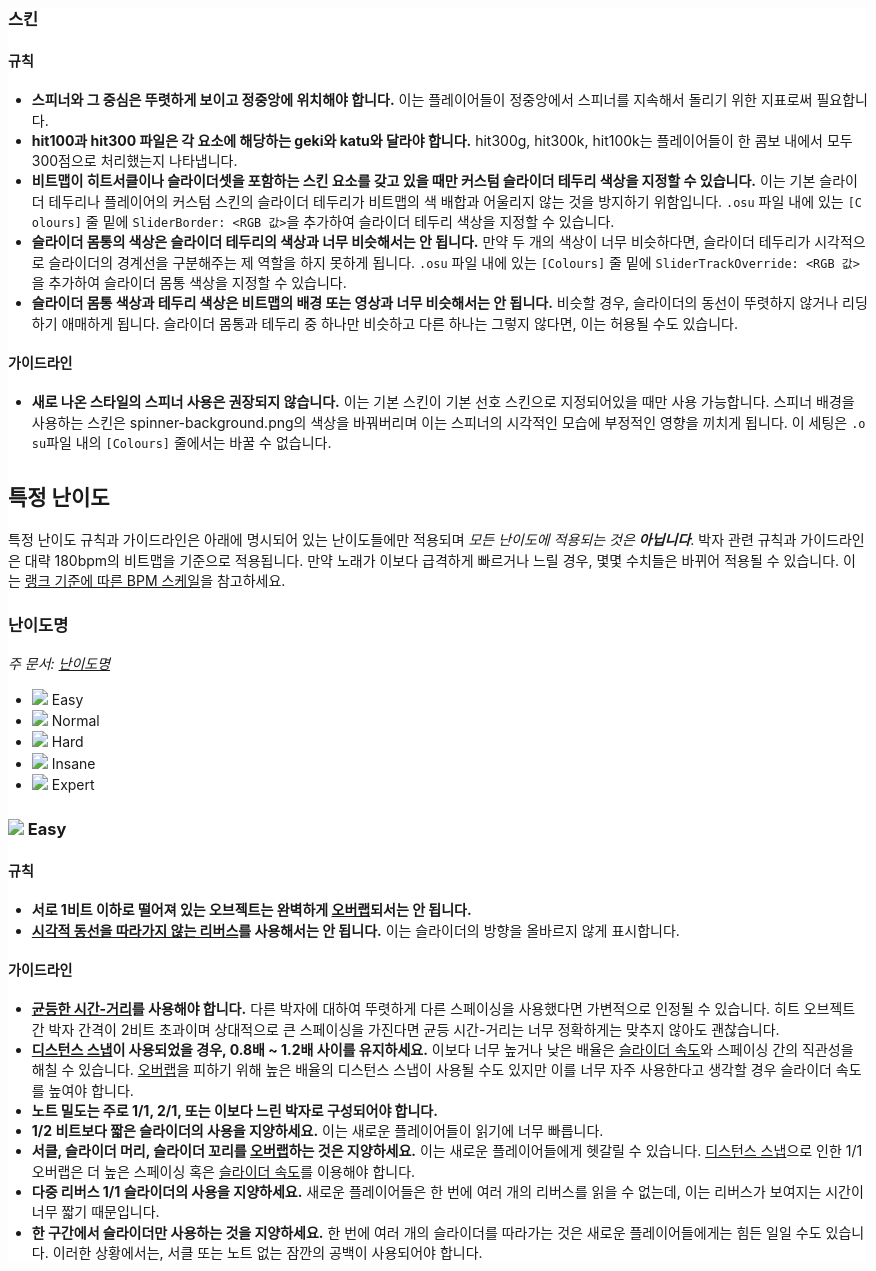 ### 스킨

#### 규칙

- **스피너와 그 중심은 뚜렷하게 보이고 정중앙에 위치해야 합니다.** 이는 플레이어들이 정중앙에서 스피너를 지속해서 돌리기 위한 지표로써 필요합니다.
- **hit100과 hit300 파일은 각 요소에 해당하는 geki와 katu와 달라야 합니다.** hit300g, hit300k, hit100k는 플레이어들이 한 콤보 내에서 모두 300점으로 처리했는지 나타냅니다.
- **비트맵이 히트서클이나 슬라이더셋을 포함하는 스킨 요소를 갖고 있을 때만 커스텀 슬라이더 테두리 색상을 지정할 수 있습니다.** 이는 기본 슬라이더 테두리나 플레이어의 커스텀 스킨의 슬라이더 테두리가 비트맵의 색 배합과 어울리지 않는 것을 방지하기 위함입니다. `.osu` 파일 내에 있는 `[Colours]` 줄 밑에 `SliderBorder: <RGB 값>`을 추가하여 슬라이더 테두리 색상을 지정할 수 있습니다.
- **슬라이더 몸통의 색상은 슬라이더 테두리의 색상과 너무 비슷해서는 안 됩니다.** 만약 두 개의 색상이 너무 비슷하다면, 슬라이더 테두리가 시각적으로 슬라이더의 경계선을 구분해주는 제 역할을 하지 못하게 됩니다. `.osu` 파일 내에 있는 `[Colours]` 줄 밑에 `SliderTrackOverride: <RGB 값>`을 추가하여 슬라이더 몸통 색상을 지정할 수 있습니다.
- **슬라이더 몸통 색상과 테두리 색상은 비트맵의 배경 또는 영상과 너무 비슷해서는 안 됩니다.** 비슷할 경우, 슬라이더의 동선이 뚜렷하지 않거나 리딩하기 애매하게 됩니다. 슬라이더 몸통과 테두리 중 하나만 비슷하고 다른 하나는 그렇지 않다면, 이는 허용될 수도 있습니다.

#### 가이드라인

- **새로 나온 스타일의 스피너 사용은 권장되지 않습니다.** 이는 기본 스킨이 기본 선호 스킨으로 지정되어있을 때만 사용 가능합니다. 스피너 배경을 사용하는 스킨은 spinner-background.png의 색상을 바꿔버리며 이는 스피너의 시각적인 모습에 부정적인 영향을 끼치게 됩니다. 이 세팅은 `.osu`파일 내의 `[Colours]` 줄에서는 바꿀 수 없습니다.

## 특정 난이도

특정 난이도 규칙과 가이드라인은 아래에 명시되어 있는 난이도들에만 적용되며 *모든 난이도에 적용되는 것은 **아닙니다***. 박자 관련 규칙과 가이드라인은 대략 180bpm의 비트맵을 기준으로 적용됩니다. 만약 노래가 이보다 급격하게 빠르거나 느릴 경우, 몇몇 수치들은 바뀌어 적용될 수 있습니다. 이는 [랭크 기준에 따른 BPM 스케일](/wiki/Ranking_Criteria/Scaling_BPM)을 참고하세요.

### 난이도명

*주 문서: [난이도명](/wiki/Ranking_Criteria/Difficulty_naming)*

- ![](/wiki/shared/diff/easy-o.png?20211215) Easy
- ![](/wiki/shared/diff/normal-o.png?20211215) Normal
- ![](/wiki/shared/diff/hard-o.png?20211215) Hard
- ![](/wiki/shared/diff/insane-o.png?20211215) Insane
- ![](/wiki/shared/diff/expert-o.png?20211215) Expert

### ![](/wiki/shared/diff/easy-o.png?20211215) Easy

#### 규칙

- **서로 1비트 이하로 떨어져 있는 오브젝트는 완벽하게 [오버랩](/wiki/Beatmapping/Mapping_techniques/Overlap)되서는 안 됩니다.**
- **[시각적 동선을 따라가지 않는 리버스](/wiki/Ranking_Criteria/osu!/img/Unintuitive_slider_reverse_arrow.png)를 사용해서는 안 됩니다.** 이는 슬라이더의 방향을 올바르지 않게 표시합니다.

#### 가이드라인

- **[균등한 시간-거리](/wiki/Beatmapping/Mapping_techniques/Time-distance_equality)를 사용해야 합니다.** 다른 박자에 대하여 뚜렷하게 다른 스페이싱을 사용했다면 가변적으로 인정될 수 있습니다. 히트 오브젝트 간 박자 간격이 2비트 초과이며 상대적으로 큰 스페이싱을 가진다면 균등 시간-거리는 너무 정확하게는 맞추지 않아도 괜찮습니다.
- **[디스턴스 스냅](/wiki/Client/Beatmap_editor/Distance_snap)이 사용되었을 경우, 0.8배 ~ 1.2배 사이를 유지하세요.** 이보다 너무 높거나 낮은 배율은 [슬라이더 속도](/wiki/Gameplay/Hit_object/Slider/Slider_velocity)와 스페이싱 간의 직관성을 해칠 수 있습니다. [오버랩](/wiki/Beatmapping/Mapping_techniques/Overlap)을 피하기 위해 높은 배율의 디스턴스 스냅이 사용될 수도 있지만 이를 너무 자주 사용한다고 생각할 경우 슬라이더 속도를 높여야 합니다.
- **노트 밀도는 주로 1/1, 2/1, 또는 이보다 느린 박자로 구성되어야 합니다.**
- **1/2 비트보다 짧은 슬라이더의 사용을 지양하세요.** 이는 새로운 플레이어들이 읽기에 너무 빠릅니다.
- **서클, 슬라이더 머리, 슬라이더 꼬리를 [오버랩](/wiki/Beatmapping/Mapping_techniques/Overlap)하는 것은 지양하세요.** 이는 새로운 플레이어들에게 헷갈릴 수 있습니다. [디스턴스 스냅](/wiki/Client/Beatmap_editor/Distance_snap)으로 인한 1/1 오버랩은 더 높은 스페이싱 혹은 [슬라이더 속도](/wiki/Gameplay/Hit_object/Slider/Slider_velocity)를 이용해야 합니다.
- **다중 리버스 1/1 슬라이더의 사용을 지양하세요.** 새로운 플레이어들은 한 번에 여러 개의 리버스를 읽을 수 없는데, 이는 리버스가 보여지는 시간이 너무 짧기 때문입니다.
- **한 구간에서 슬라이더만 사용하는 것을 지양하세요.** 한 번에 여러 개의 슬라이더를 따라가는 것은 새로운 플레이어들에게는 힘든 일일 수도 있습니다. 이러한 상황에서는, 서클 또는 노트 없는 잠깐의 공백이 사용되어야 합니다.